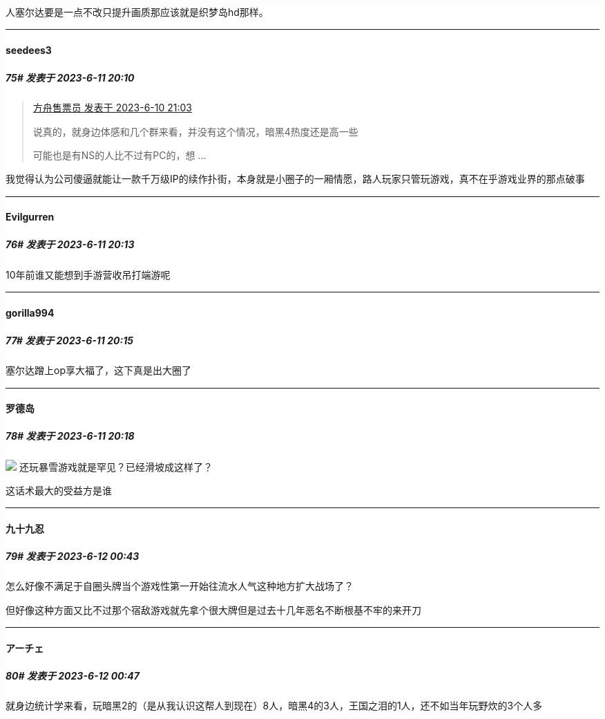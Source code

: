 人塞尔达要是一点不改只提升画质那应该就是织梦岛hd那样。


*****

####  seedees3  
##### 75#       发表于 2023-6-11 20:10

<blockquote><a href="httphttps://bbs.saraba1st.com/2b/forum.php?mod=redirect&amp;goto=findpost&amp;pid=61221677&amp;ptid=2139394" target="_blank">方舟售票员 发表于 2023-6-10 21:03</a>

说真的，就身边体感和几个群来看，并没有这个情况，暗黑4热度还是高一些

可能也是有NS的人比不过有PC的，想 ...</blockquote>
我觉得认为公司傻逼就能让一款千万级IP的续作扑街，本身就是小圈子的一厢情愿，路人玩家只管玩游戏，真不在乎游戏业界的那点破事

*****

####  Evilgurren  
##### 76#       发表于 2023-6-11 20:13

10年前谁又能想到手游营收吊打端游呢


*****

####  gorilla994  
##### 77#       发表于 2023-6-11 20:15

塞尔达蹭上op享大福了，这下真是出大圈了

*****

####  罗德岛  
##### 78#       发表于 2023-6-11 20:18

<img src="https://static.saraba1st.com/image/smiley/face2017/018.png" referrerpolicy="no-referrer"> 还玩暴雪游戏就是罕见？已经滑坡成这样了？

这话术最大的受益方是谁


*****

####  九十九忍  
##### 79#       发表于 2023-6-12 00:43

怎么好像不满足于自圈头牌当个游戏性第一开始往流水人气这种地方扩大战场了？

但好像这种方面又比不过那个宿敌游戏就先拿个很大牌但是过去十几年恶名不断根基不牢的来开刀


*****

####  アーチェ  
##### 80#       发表于 2023-6-12 00:47

就身边统计学来看，玩暗黑2的（是从我认识这帮人到现在）8人，暗黑4的3人，王国之泪的1人，还不如当年玩野炊的3个人多
